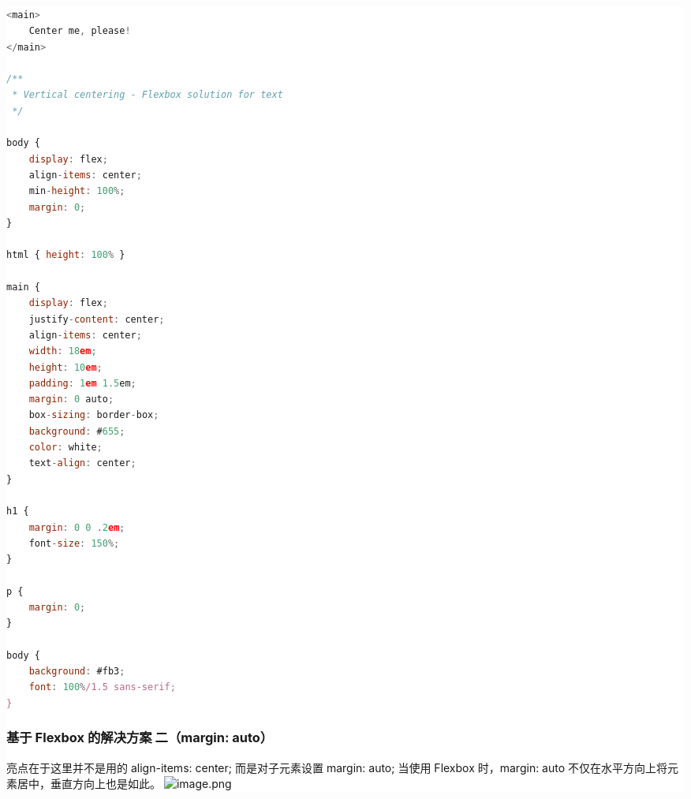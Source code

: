 ```javascript
<main>
	Center me, please!
</main>

/**
 * Vertical centering - Flexbox solution for text
 */

body {
	display: flex;
	align-items: center;
	min-height: 100%;
	margin: 0;
}

html { height: 100% }

main {
	display: flex;
	justify-content: center;
	align-items: center;
	width: 18em;
	height: 10em;
	padding: 1em 1.5em;
	margin: 0 auto;
	box-sizing: border-box;
	background: #655;
	color: white;
	text-align: center;
}

h1 {
	margin: 0 0 .2em;
	font-size: 150%;
}

p {
	margin: 0;
}

body {
	background: #fb3;
	font: 100%/1.5 sans-serif;
}
```
### 基于 Flexbox 的解决方案 二（margin: auto）
亮点在于这里并不是用的  align-items: center; 而是对子元素设置 margin: auto; 当使用 Flexbox 时，margin: auto 不仅在水平方向上将元素居中，垂直方向上也是如此。
![image.png](https://cdn.nlark.com/yuque/0/2022/png/28919253/1662199360401-b9b0b41c-66f8-4175-97fd-0611aab7a275.png#averageHue=%23f4aa43&clientId=u78669a6a-25f5-4&errorMessage=unknown%20error&from=paste&height=471&id=u884730ef&name=image.png&originHeight=942&originWidth=1808&originalType=binary&ratio=1&rotation=0&showTitle=false&size=48686&status=error&style=none&taskId=ua2ea334e-58e3-40d4-9cf2-33b66418c81&title=&width=904)
